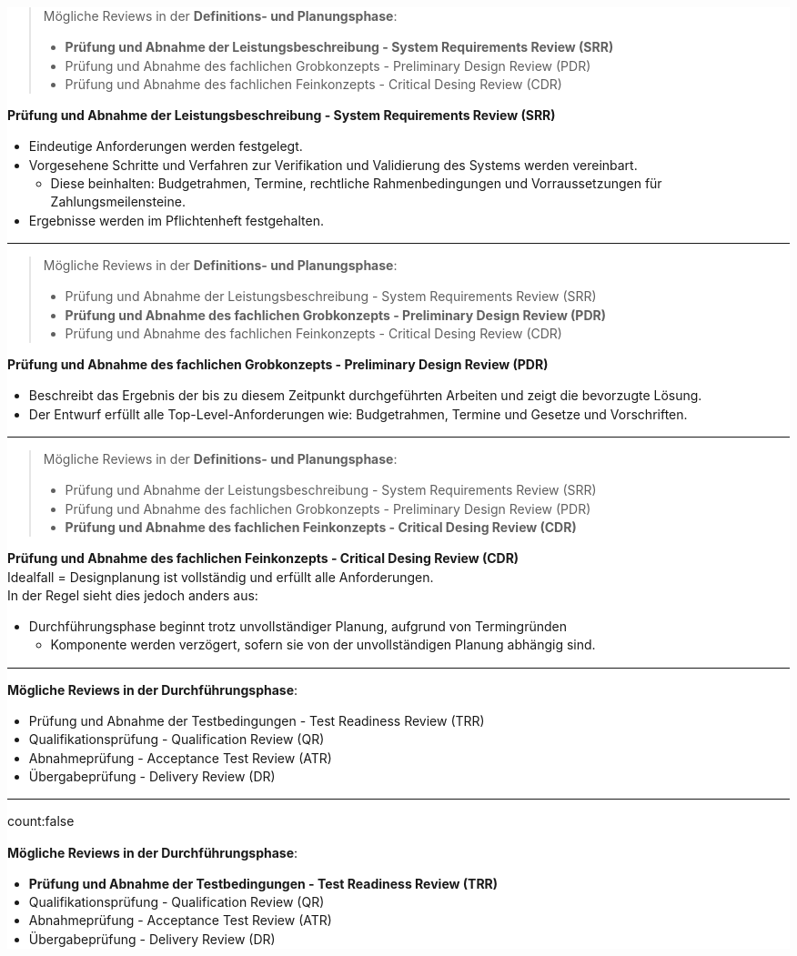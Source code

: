 
>Mögliche Reviews in der <b>Definitions- und Planungsphase</b>:
>- <b>Prüfung und Abnahme der Leistungsbeschreibung - System Requirements Review (SRR)</b>
>- Prüfung und Abnahme des fachlichen Grobkonzepts - Preliminary Design Review (PDR)
>- Prüfung und Abnahme des fachlichen Feinkonzepts - Critical Desing Review (CDR)

<b>Prüfung und Abnahme der Leistungsbeschreibung - System Requirements Review (SRR)</b>  
- Eindeutige Anforderungen werden festgelegt.
- Vorgesehene Schritte und Verfahren zur Verifikation und Validierung des Systems werden vereinbart.
  - Diese beinhalten: Budgetrahmen, Termine, rechtliche Rahmenbedingungen und Vorraussetzungen für Zahlungsmeilensteine.
- Ergebnisse werden im Pflichtenheft festgehalten.
  
---

>Mögliche Reviews in der <b>Definitions- und Planungsphase</b>:
>- Prüfung und Abnahme der Leistungsbeschreibung - System Requirements Review (SRR)
>- <b>Prüfung und Abnahme des fachlichen Grobkonzepts - Preliminary Design Review (PDR)</b>
>- Prüfung und Abnahme des fachlichen Feinkonzepts - Critical Desing Review (CDR)

<b>Prüfung und Abnahme des fachlichen Grobkonzepts - Preliminary Design Review (PDR)</b>  
- Beschreibt das Ergebnis der bis zu diesem Zeitpunkt durchgeführten Arbeiten und zeigt die bevorzugte Lösung.
- Der Entwurf erfüllt alle Top-Level-Anforderungen wie: Budgetrahmen, Termine und Gesetze und Vorschriften.

---

>Mögliche Reviews in der <b>Definitions- und Planungsphase</b>:
>- Prüfung und Abnahme der Leistungsbeschreibung - System Requirements Review (SRR)
>- Prüfung und Abnahme des fachlichen Grobkonzepts - Preliminary Design Review (PDR)
>- <b>Prüfung und Abnahme des fachlichen Feinkonzepts - Critical Desing Review (CDR)</b>

<b>Prüfung und Abnahme des fachlichen Feinkonzepts - Critical Desing Review (CDR)</b>  
Idealfall = Designplanung ist vollständig und erfüllt alle Anforderungen.  
In der Regel sieht dies jedoch anders aus: 
- Durchführungsphase beginnt trotz unvollständiger Planung, aufgrund von Termingründen
  - Komponente werden verzögert, sofern sie von der unvollständigen Planung abhängig sind.

---

<b>Mögliche Reviews in der Durchführungsphase</b>:
- Prüfung und Abnahme der Testbedingungen - Test Readiness Review (TRR)
- Qualifikationsprüfung - Qualification Review (QR)
- Abnahmeprüfung - Acceptance Test Review (ATR)
- Übergabeprüfung - Delivery Review (DR)

---
count:false 

<b>Mögliche Reviews in der Durchführungsphase</b>:
- <b>Prüfung und Abnahme der Testbedingungen - Test Readiness Review (TRR)</b>
- Qualifikationsprüfung - Qualification Review (QR)
- Abnahmeprüfung - Acceptance Test Review (ATR)
- Übergabeprüfung - Delivery Review (DR)
